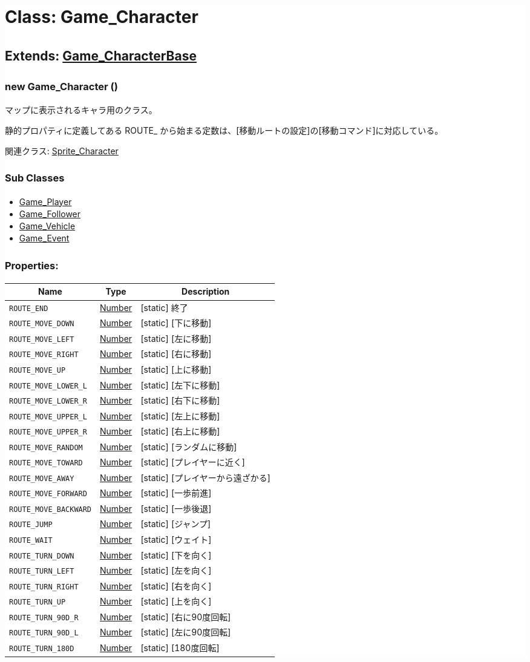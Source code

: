 # Class: Game_Character

## Extends: [Game_CharacterBase](Game_CharacterBase.md)

### new Game_Character ()
マップに表示されるキャラ用のクラス。

静的プロパティに定義してある ROUTE_ から始まる定数は、[移動ルートの設定]の[移動コマンド]に対応している。

関連クラス: [Sprite_Character](Sprite_Character.md)


### Sub Classes

* [Game_Player](Game_Player.md)
* [Game_Follower](Game_Follower.md)
* [Game_Vehicle](Game_Vehicle.md)
* [Game_Event](Game_Event.md)


### Properties:

| Name | Type | Description |
| --- | --- | --- |
| `ROUTE_END` | [Number](Number.md) | [static] 終了 |
| `ROUTE_MOVE_DOWN` | [Number](Number.md) | [static] [下に移動] |
| `ROUTE_MOVE_LEFT` | [Number](Number.md) | [static] [左に移動] |
| `ROUTE_MOVE_RIGHT` | [Number](Number.md) | [static] [右に移動] |
| `ROUTE_MOVE_UP` | [Number](Number.md) | [static] [上に移動] |
| `ROUTE_MOVE_LOWER_L` | [Number](Number.md) | [static] [左下に移動] |
| `ROUTE_MOVE_LOWER_R` | [Number](Number.md) | [static] [右下に移動] |
| `ROUTE_MOVE_UPPER_L` | [Number](Number.md) | [static] [左上に移動] |
| `ROUTE_MOVE_UPPER_R` | [Number](Number.md) | [static] [右上に移動] |
| `ROUTE_MOVE_RANDOM` | [Number](Number.md) | [static] [ランダムに移動] |
| `ROUTE_MOVE_TOWARD` | [Number](Number.md) | [static] [プレイヤーに近く] |
| `ROUTE_MOVE_AWAY` | [Number](Number.md) | [static] [プレイヤーから遠ざかる] |
| `ROUTE_MOVE_FORWARD` | [Number](Number.md) | [static] [一歩前進] |
| `ROUTE_MOVE_BACKWARD` | [Number](Number.md) | [static] [一歩後退] |
| `ROUTE_JUMP` | [Number](Number.md) | [static] [ジャンプ] |
| `ROUTE_WAIT` | [Number](Number.md) | [static] [ウェイト] |
| `ROUTE_TURN_DOWN` | [Number](Number.md) | [static] [下を向く] |
| `ROUTE_TURN_LEFT` | [Number](Number.md) | [static] [左を向く] |
| `ROUTE_TURN_RIGHT` | [Number](Number.md) | [static] [右を向く] |
| `ROUTE_TURN_UP` | [Number](Number.md) | [static] [上を向く] |
| `ROUTE_TURN_90D_R` | [Number](Number.md) | [static] [右に90度回転] |
| `ROUTE_TURN_90D_L` | [Number](Number.md) | [static] [左に90度回転] |
| `ROUTE_TURN_180D` | [Number](Number.md) | [static] [180度回転] |